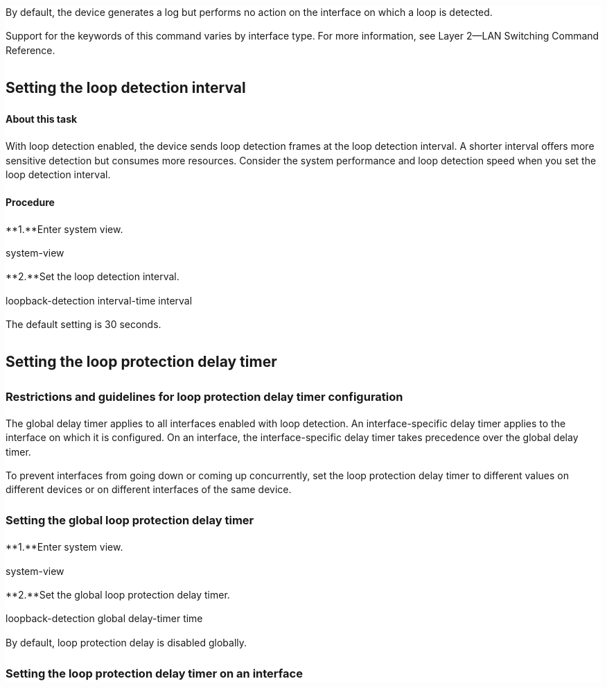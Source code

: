 By default, the device generates a log
but performs no action on the interface on which a loop is detected.

Support for the keywords of this command varies by interface type.
For more information, see Layer 2—LAN Switching Command Reference.

## Setting the loop detection interval

#### About this task

With loop detection enabled, the device sends
loop detection frames at the loop detection interval. A shorter interval offers
more sensitive detection but consumes more resources. Consider the system performance
and loop detection speed when you set the loop detection interval. 

#### Procedure

**1\.**Enter system view.

system-view

**2\.**Set the loop detection interval.

loopback-detection interval-time interval

The default setting is 30 seconds.

## Setting the loop protection delay timer

### Restrictions and guidelines for loop protection delay timer configuration

The global delay timer applies to all interfaces
enabled with loop detection. An interface-specific delay timer applies to the interface
on which it is configured. On an interface, the interface-specific delay timer
takes precedence over the global delay timer.

To prevent interfaces from going down or
coming up concurrently, set the loop protection delay timer to different values
on different devices or on different interfaces of the same device.

### Setting the global loop protection delay timer

**1\.**Enter system view.

system-view

**2\.**Set the global loop protection delay timer.

loopback-detection global delay-timer time

By default, loop protection delay is
disabled globally.

### Setting the loop protection delay timer on an interface

